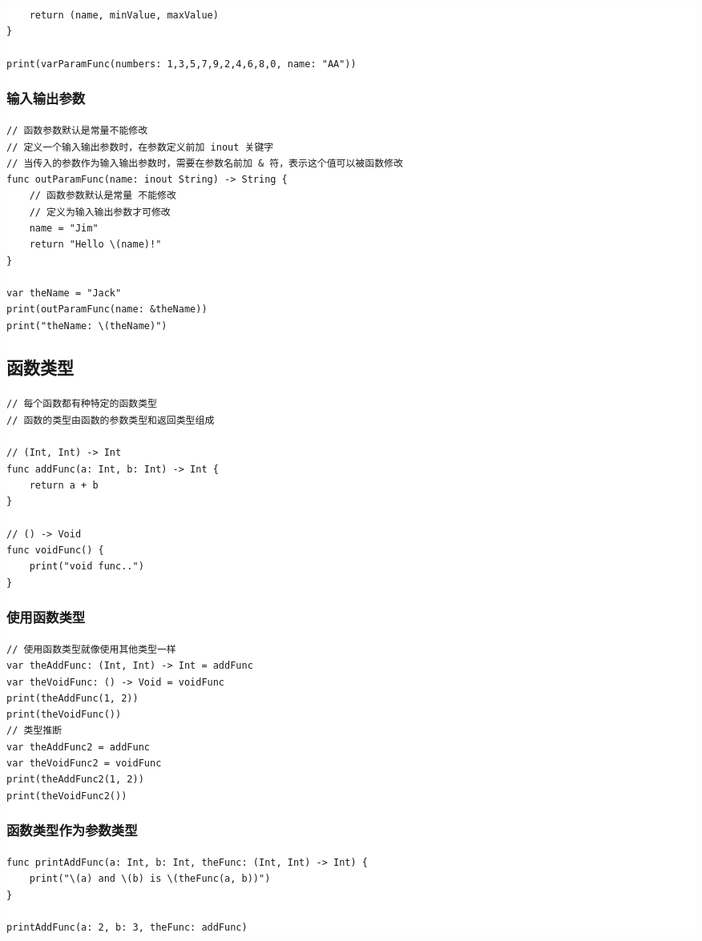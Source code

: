         return (name, minValue, maxValue)
    }

    print(varParamFunc(numbers: 1,3,5,7,9,2,4,6,8,0, name: "AA"))

### 输入输出参数
    // 函数参数默认是常量不能修改
    // 定义一个输入输出参数时，在参数定义前加 inout 关键字
    // 当传入的参数作为输入输出参数时，需要在参数名前加 & 符，表示这个值可以被函数修改
    func outParamFunc(name: inout String) -> String {
        // 函数参数默认是常量 不能修改
        // 定义为输入输出参数才可修改
        name = "Jim"
        return "Hello \(name)!"
    }

    var theName = "Jack"
    print(outParamFunc(name: &theName))
    print("theName: \(theName)")

## 函数类型
    // 每个函数都有种特定的函数类型
    // 函数的类型由函数的参数类型和返回类型组成

    // (Int, Int) -> Int
    func addFunc(a: Int, b: Int) -> Int {
        return a + b
    }

    // () -> Void
    func voidFunc() {
        print("void func..")
    }

### 使用函数类型
    // 使用函数类型就像使用其他类型一样
    var theAddFunc: (Int, Int) -> Int = addFunc
    var theVoidFunc: () -> Void = voidFunc
    print(theAddFunc(1, 2))
    print(theVoidFunc())
    // 类型推断
    var theAddFunc2 = addFunc
    var theVoidFunc2 = voidFunc
    print(theAddFunc2(1, 2))
    print(theVoidFunc2())

### 函数类型作为参数类型
    func printAddFunc(a: Int, b: Int, theFunc: (Int, Int) -> Int) {
        print("\(a) and \(b) is \(theFunc(a, b))")
    }

    printAddFunc(a: 2, b: 3, theFunc: addFunc)
